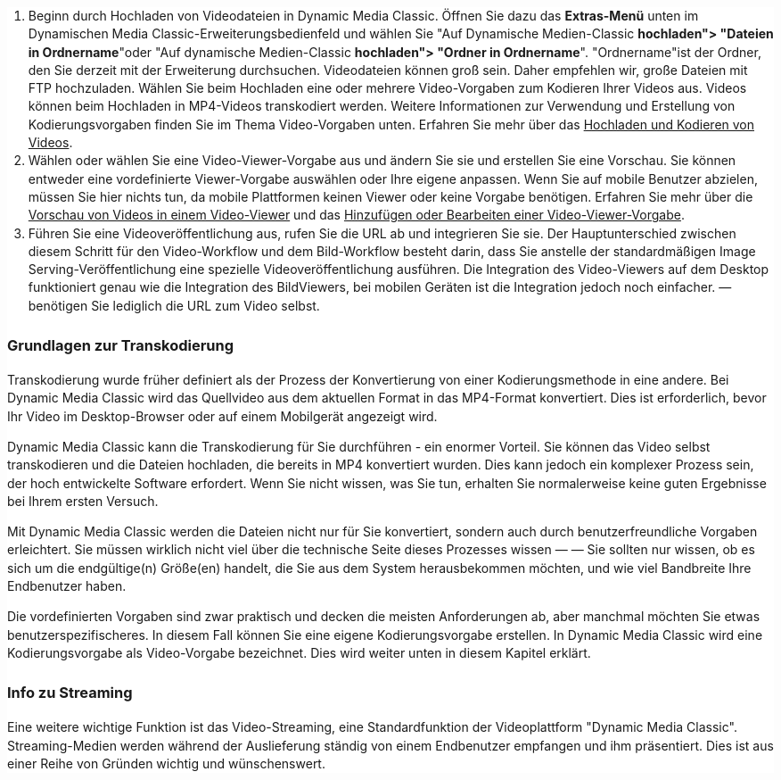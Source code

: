 1. Beginn durch Hochladen von Videodateien in Dynamic Media Classic. Öffnen Sie dazu das **Extras-Menü** unten im Dynamischen Media Classic-Erweiterungsbedienfeld und wählen Sie &quot;Auf Dynamische Medien-Classic **hochladen&quot;> &quot;Dateien in Ordnername**&quot;oder &quot;Auf dynamische Medien-Classic **hochladen&quot;> &quot;Ordner in Ordnername**&quot;. &quot;Ordnername&quot;ist der Ordner, den Sie derzeit mit der Erweiterung durchsuchen. Videodateien können groß sein. Daher empfehlen wir, große Dateien mit FTP hochzuladen. Wählen Sie beim Hochladen eine oder mehrere Video-Vorgaben zum Kodieren Ihrer Videos aus. Videos können beim Hochladen in MP4-Videos transkodiert werden. Weitere Informationen zur Verwendung und Erstellung von Kodierungsvorgaben finden Sie im Thema Video-Vorgaben unten. Erfahren Sie mehr über das [Hochladen und Kodieren von Videos](https://docs.adobe.com/content/help/en/dynamic-media-classic/using/video/uploading-encoding-videos.html).
2. Wählen oder wählen Sie eine Video-Viewer-Vorgabe aus und ändern Sie sie und erstellen Sie eine Vorschau. Sie können entweder eine vordefinierte Viewer-Vorgabe auswählen oder Ihre eigene anpassen. Wenn Sie auf mobile Benutzer abzielen, müssen Sie hier nichts tun, da mobile Plattformen keinen Viewer oder keine Vorgabe benötigen. Erfahren Sie mehr über die [Vorschau von Videos in einem Video-Viewer](https://docs.adobe.com/content/help/en/dynamic-media-classic/using/video/previewing-videos-video-viewer.html) und das [Hinzufügen oder Bearbeiten einer Video-Viewer-Vorgabe](https://docs.adobe.com/content/help/en/dynamic-media-classic/using/video/previewing-videos-video-viewer.html#adding-or-editing-a-video-viewer-preset).
3. Führen Sie eine Videoveröffentlichung aus, rufen Sie die URL ab und integrieren Sie sie. Der Hauptunterschied zwischen diesem Schritt für den Video-Workflow und dem Bild-Workflow besteht darin, dass Sie anstelle der standardmäßigen Image Serving-Veröffentlichung eine spezielle Videoveröffentlichung ausführen. Die Integration des Video-Viewers auf dem Desktop funktioniert genau wie die Integration des BildViewers, bei mobilen Geräten ist die Integration jedoch noch einfacher. — benötigen Sie lediglich die URL zum Video selbst.

### Grundlagen zur Transkodierung

Transkodierung wurde früher definiert als der Prozess der Konvertierung von einer Kodierungsmethode in eine andere. Bei Dynamic Media Classic wird das Quellvideo aus dem aktuellen Format in das MP4-Format konvertiert. Dies ist erforderlich, bevor Ihr Video im Desktop-Browser oder auf einem Mobilgerät angezeigt wird.

Dynamic Media Classic kann die Transkodierung für Sie durchführen - ein enormer Vorteil. Sie können das Video selbst transkodieren und die Dateien hochladen, die bereits in MP4 konvertiert wurden. Dies kann jedoch ein komplexer Prozess sein, der hoch entwickelte Software erfordert. Wenn Sie nicht wissen, was Sie tun, erhalten Sie normalerweise keine guten Ergebnisse bei Ihrem ersten Versuch.

Mit Dynamic Media Classic werden die Dateien nicht nur für Sie konvertiert, sondern auch durch benutzerfreundliche Vorgaben erleichtert. Sie müssen wirklich nicht viel über die technische Seite dieses Prozesses wissen — — Sie sollten nur wissen, ob es sich um die endgültige(n) Größe(en) handelt, die Sie aus dem System herausbekommen möchten, und wie viel Bandbreite Ihre Endbenutzer haben.

Die vordefinierten Vorgaben sind zwar praktisch und decken die meisten Anforderungen ab, aber manchmal möchten Sie etwas benutzerspezifischeres. In diesem Fall können Sie eine eigene Kodierungsvorgabe erstellen. In Dynamic Media Classic wird eine Kodierungsvorgabe als Video-Vorgabe bezeichnet. Dies wird weiter unten in diesem Kapitel erklärt.

### Info zu Streaming

Eine weitere wichtige Funktion ist das Video-Streaming, eine Standardfunktion der Videoplattform &quot;Dynamic Media Classic&quot;. Streaming-Medien werden während der Auslieferung ständig von einem Endbenutzer empfangen und ihm präsentiert. Dies ist aus einer Reihe von Gründen wichtig und wünschenswert.
